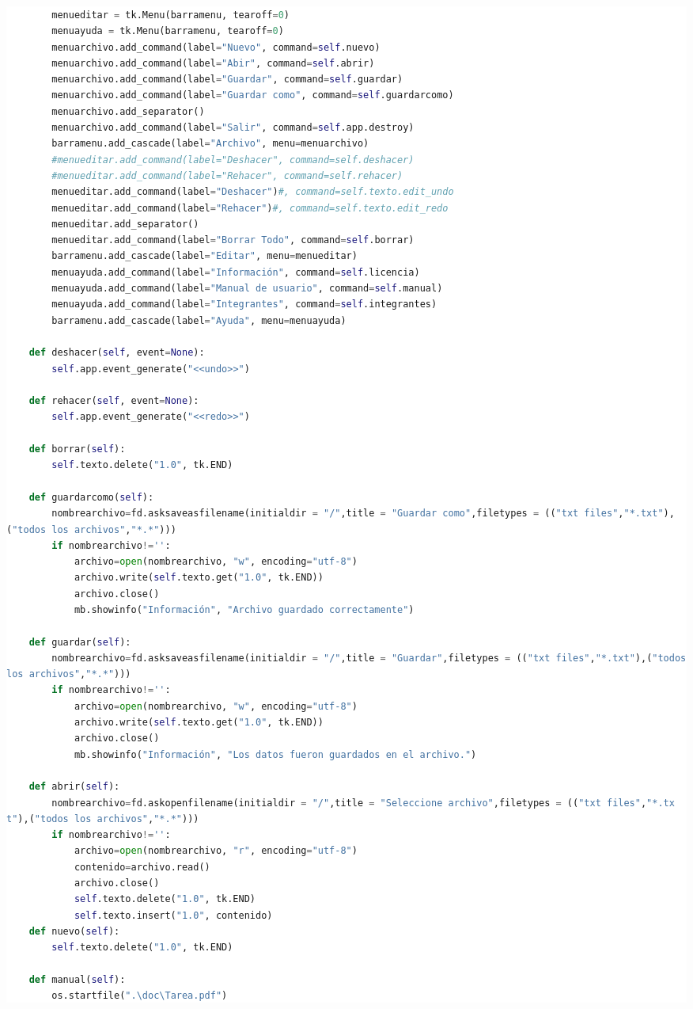 ~~~py
        menueditar = tk.Menu(barramenu, tearoff=0)
        menuayuda = tk.Menu(barramenu, tearoff=0)
        menuarchivo.add_command(label="Nuevo", command=self.nuevo)
        menuarchivo.add_command(label="Abir", command=self.abrir)
        menuarchivo.add_command(label="Guardar", command=self.guardar)
        menuarchivo.add_command(label="Guardar como", command=self.guardarcomo)
        menuarchivo.add_separator()
        menuarchivo.add_command(label="Salir", command=self.app.destroy)
        barramenu.add_cascade(label="Archivo", menu=menuarchivo)
        #menueditar.add_command(label="Deshacer", command=self.deshacer)
        #menueditar.add_command(label="Rehacer", command=self.rehacer)
        menueditar.add_command(label="Deshacer")#, command=self.texto.edit_undo
        menueditar.add_command(label="Rehacer")#, command=self.texto.edit_redo
        menueditar.add_separator()
        menueditar.add_command(label="Borrar Todo", command=self.borrar)
        barramenu.add_cascade(label="Editar", menu=menueditar)
        menuayuda.add_command(label="Información", command=self.licencia)
        menuayuda.add_command(label="Manual de usuario", command=self.manual)
        menuayuda.add_command(label="Integrantes", command=self.integrantes)
        barramenu.add_cascade(label="Ayuda", menu=menuayuda)

    def deshacer(self, event=None):
        self.app.event_generate("<<undo>>")
        
    def rehacer(self, event=None):
        self.app.event_generate("<<redo>>")

    def borrar(self):
        self.texto.delete("1.0", tk.END)

    def guardarcomo(self): 
        nombrearchivo=fd.asksaveasfilename(initialdir = "/",title = "Guardar como",filetypes = (("txt files","*.txt"),("todos los archivos","*.*")))
        if nombrearchivo!='':
            archivo=open(nombrearchivo, "w", encoding="utf-8")
            archivo.write(self.texto.get("1.0", tk.END))
            archivo.close()
            mb.showinfo("Información", "Archivo guardado correctamente")
            
    def guardar(self):
        nombrearchivo=fd.asksaveasfilename(initialdir = "/",title = "Guardar",filetypes = (("txt files","*.txt"),("todos los archivos","*.*")))
        if nombrearchivo!='':
            archivo=open(nombrearchivo, "w", encoding="utf-8")
            archivo.write(self.texto.get("1.0", tk.END))
            archivo.close()
            mb.showinfo("Información", "Los datos fueron guardados en el archivo.")

    def abrir(self):
        nombrearchivo=fd.askopenfilename(initialdir = "/",title = "Seleccione archivo",filetypes = (("txt files","*.txt"),("todos los archivos","*.*")))
        if nombrearchivo!='':
            archivo=open(nombrearchivo, "r", encoding="utf-8")
            contenido=archivo.read()
            archivo.close()
            self.texto.delete("1.0", tk.END) 
            self.texto.insert("1.0", contenido)
    def nuevo(self):
        self.texto.delete("1.0", tk.END)
            
    def manual(self):
        os.startfile(".\doc\Tarea.pdf")

~~~